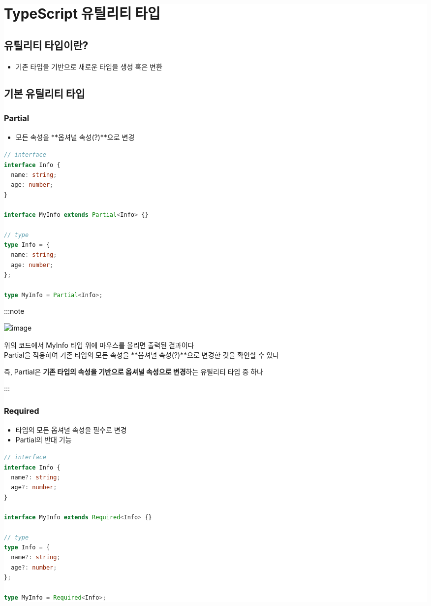 # TypeScript 유틸리티 타입

## 유틸리티 타입이란?

- 기존 타입을 기반으로 새로운 타입을 생성 혹은 변환

## 기본 유틸리티 타입

### Partial

- 모든 속성을 **옵셔널 속성(?)**으로 변경

```ts
// interface
interface Info {
  name: string;
  age: number;
}

interface MyInfo extends Partial<Info> {}

// type
type Info = {
  name: string;
  age: number;
};

type MyInfo = Partial<Info>;
```

:::note

![image](https://github.com/user-attachments/assets/2fd6e888-d564-48e8-9fbf-cfe8c8199552)

위의 코드에서 MyInfo 타입 위에 마우스를 올리면 출력된 결과이다<br/>
Partial을 적용하여 기존 타입의 모든 속성을 **옵셔널 속성(?)**으로 변경한 것을 확인할 수 있다<br/>

즉, Partial은 **기존 타입의 속성을 기반으로 옵셔널 속성으로 변경**하는 유틸리티 타입 중 하나

:::

### Required

- 타입의 모든 옵셔널 속성을 필수로 변경
- Partial의 반대 기능

```ts
// interface
interface Info {
  name?: string;
  age?: number;
}

interface MyInfo extends Required<Info> {}

// type
type Info = {
  name?: string;
  age?: number;
};

type MyInfo = Required<Info>;
```
